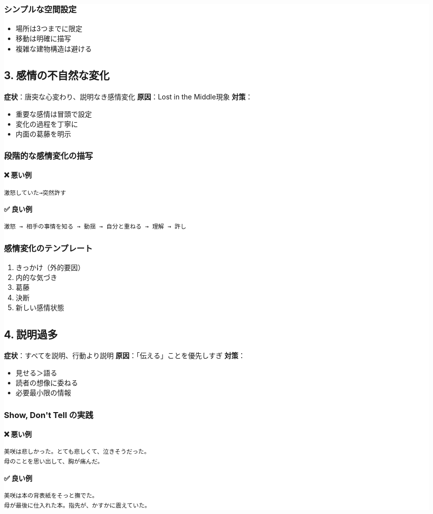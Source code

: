 ### シンプルな空間設定
- 場所は3つまでに限定
- 移動は明確に描写
- 複雑な建物構造は避ける

## 3. 感情の不自然な変化
**症状**：唐突な心変わり、説明なき感情変化
**原因**：Lost in the Middle現象
**対策**：
- 重要な感情は冒頭で設定
- 変化の過程を丁寧に
- 内面の葛藤を明示

### 段階的な感情変化の描写

**❌ 悪い例**
```
激怒していた→突然許す
```

**✅ 良い例**
```
激怒 → 相手の事情を知る → 動揺 → 自分と重ねる → 理解 → 許し
```

### 感情変化のテンプレート
1. きっかけ（外的要因）
2. 内的な気づき
3. 葛藤
4. 決断
5. 新しい感情状態

## 4. 説明過多
**症状**：すべてを説明、行動より説明
**原因**：「伝える」ことを優先しすぎ
**対策**：
- 見せる＞語る
- 読者の想像に委ねる
- 必要最小限の情報

### Show, Don't Tell の実践

**❌ 悪い例**
```
美咲は悲しかった。とても悲しくて、泣きそうだった。
母のことを思い出して、胸が痛んだ。
```

**✅ 良い例**
```
美咲は本の背表紙をそっと撫でた。
母が最後に仕入れた本。指先が、かすかに震えていた。
```
